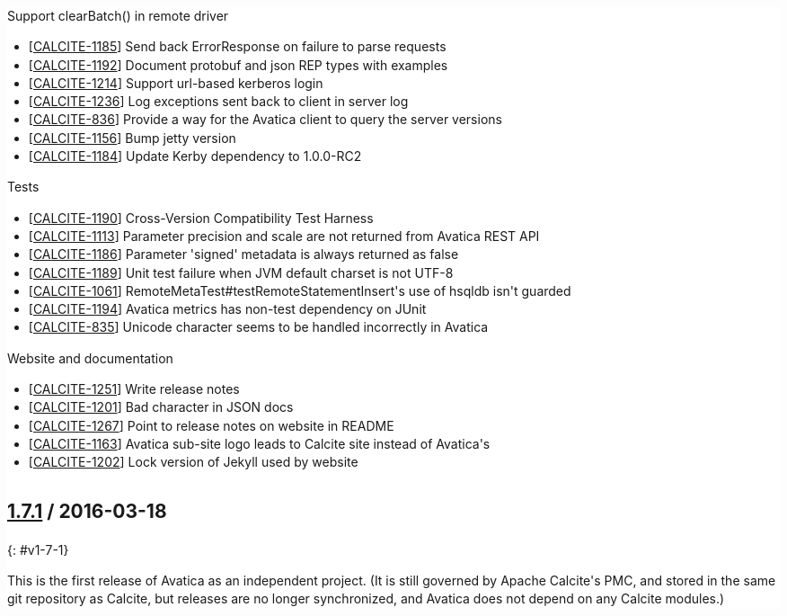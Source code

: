   Support clearBatch() in remote driver
* [<a href='https://issues.apache.org/jira/browse/CALCITE-1185'>CALCITE-1185</a>]
  Send back ErrorResponse on failure to parse requests
* [<a href='https://issues.apache.org/jira/browse/CALCITE-1192'>CALCITE-1192</a>]
  Document protobuf and json REP types with examples
* [<a href='https://issues.apache.org/jira/browse/CALCITE-1214'>CALCITE-1214</a>]
  Support url-based kerberos login
* [<a href='https://issues.apache.org/jira/browse/CALCITE-1236'>CALCITE-1236</a>]
  Log exceptions sent back to client in server log
* [<a href='https://issues.apache.org/jira/browse/CALCITE-836'>CALCITE-836</a>]
  Provide a way for the Avatica client to query the server versions
* [<a href='https://issues.apache.org/jira/browse/CALCITE-1156'>CALCITE-1156</a>]
  Bump jetty version
* [<a href='https://issues.apache.org/jira/browse/CALCITE-1184'>CALCITE-1184</a>]
  Update Kerby dependency to 1.0.0-RC2

Tests

* [<a href='https://issues.apache.org/jira/browse/CALCITE-1190'>CALCITE-1190</a>]
  Cross-Version Compatibility Test Harness
* [<a href='https://issues.apache.org/jira/browse/CALCITE-1113'>CALCITE-1113</a>]
  Parameter precision and scale are not returned from Avatica REST API
* [<a href='https://issues.apache.org/jira/browse/CALCITE-1186'>CALCITE-1186</a>]
  Parameter 'signed' metadata is always returned as false
* [<a href='https://issues.apache.org/jira/browse/CALCITE-1189'>CALCITE-1189</a>]
  Unit test failure when JVM default charset is not UTF-8
* [<a href='https://issues.apache.org/jira/browse/CALCITE-1061'>CALCITE-1061</a>]
  RemoteMetaTest#testRemoteStatementInsert's use of hsqldb isn't guarded
* [<a href='https://issues.apache.org/jira/browse/CALCITE-1194'>CALCITE-1194</a>]
  Avatica metrics has non-test dependency on JUnit
* [<a href='https://issues.apache.org/jira/browse/CALCITE-835'>CALCITE-835</a>]
  Unicode character seems to be handled incorrectly in Avatica

Website and documentation

* [<a href='https://issues.apache.org/jira/browse/CALCITE-1251'>CALCITE-1251</a>]
  Write release notes
* [<a href='https://issues.apache.org/jira/browse/CALCITE-1201'>CALCITE-1201</a>]
  Bad character in JSON docs
* [<a href='https://issues.apache.org/jira/browse/CALCITE-1267'>CALCITE-1267</a>]
  Point to release notes on website in README
* [<a href='https://issues.apache.org/jira/browse/CALCITE-1163'>CALCITE-1163</a>]
  Avatica sub-site logo leads to Calcite site instead of Avatica's
* [<a href='https://issues.apache.org/jira/browse/CALCITE-1202'>CALCITE-1202</a>]
  Lock version of Jekyll used by website

## <a href="https://github.com/apache/calcite-avatica/releases/tag/calcite-avatica-1.7.1">1.7.1</a> / 2016-03-18
{: #v1-7-1}

This is the first release of Avatica as an independent project. (It
is still governed by Apache Calcite's PMC, and stored in the same git
repository as Calcite, but releases are no longer synchronized, and
Avatica does not depend on any Calcite modules.)
